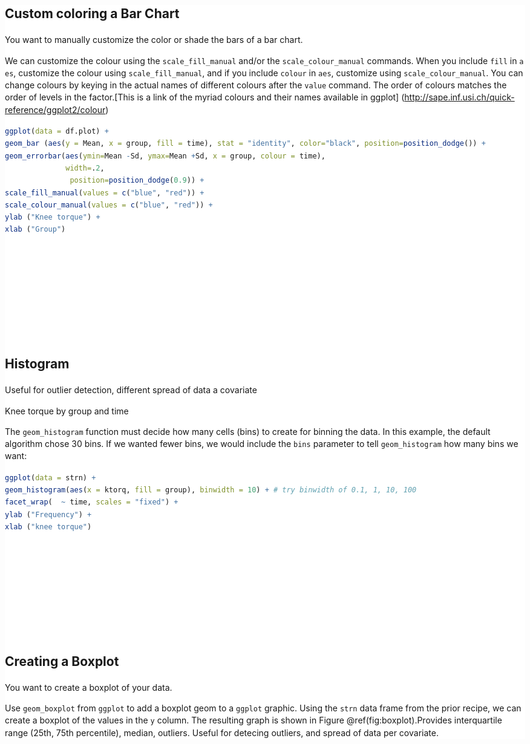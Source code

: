 ## Custom coloring a Bar Chart

You want to manually customize the color or shade the bars of a bar chart.

We can customize the colour using the `scale_fill_manual` and/or the `scale_colour_manual` commands. When you include `fill` in `aes`, customize the colour using `scale_fill_manual`, and if you include `colour` in `aes`, customize using `scale_colour_manual`. You can change colours by keying in the actual names of different colours after the `value` command. The order of colours matches the order of levels in the factor.[This is a link of the myriad colours and their names available in ggplot] (http://sape.inf.usi.ch/quick-reference/ggplot2/colour)


```r
ggplot(data = df.plot) + 
geom_bar (aes(y = Mean, x = group, fill = time), stat = "identity", color="black", position=position_dodge()) +
geom_errorbar(aes(ymin=Mean -Sd, ymax=Mean +Sd, x = group, colour = time), 
              width=.2,
               position=position_dodge(0.9)) +
scale_fill_manual(values = c("blue", "red")) +
scale_colour_manual(values = c("blue", "red")) +
ylab ("Knee torque") +
xlab ("Group")
```

![(\#fig:customcol)Knee torque by group with error bars as 1SD](07-visualization_files/figure-latex/customcol-1.pdf) 

## Histogram 

Useful for outlier detection, different spread of data a covariate

Knee torque by group and time

The `geom_histogram` function must decide how many cells (bins) to create for
binning the data. In this example, the default algorithm chose 30
bins. If we wanted fewer bins, we would include the `bins` parameter to tell `geom_histogram` how many bins we want:


```r
ggplot(data = strn) +
geom_histogram(aes(x = ktorq, fill = group), binwidth = 10) + # try binwidth of 0.1, 1, 10, 100
facet_wrap(  ~ time, scales = "fixed") +
ylab ("Frequency") +
xlab ("knee torque")
```

![(\#fig:kneehist)Histogram of knee torque](07-visualization_files/figure-latex/kneehist-1.pdf) 

## Creating a Boxplot 

You want to create a boxplot of your data.


Use `geom_boxplot` from `ggplot` to add a boxplot geom to a `ggplot` graphic. Using the `strn` data frame from the prior recipe, we can create a boxplot of the values in the `y` column. The resulting graph is shown in Figure \@ref(fig:boxplot).Provides interquartile range (25th, 75th percentile), median, outliers. Useful for detecing outliers, and spread of data per covariate.
